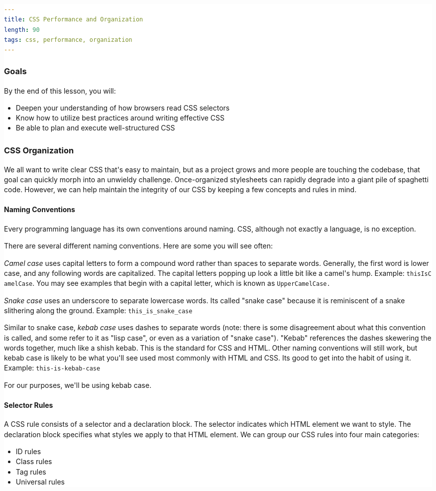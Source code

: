 ```yaml
---
title: CSS Performance and Organization
length: 90
tags: css, performance, organization
---
```


### Goals

By the end of this lesson, you will:

* Deepen your understanding of how browsers read CSS selectors
* Know how to utilize best practices around writing effective CSS
* Be able to plan and execute well-structured CSS


### CSS Organization

We all want to write clear CSS that's easy to maintain, but as a project grows and more people are touching the codebase, that goal can quickly morph into an unwieldy challenge. Once-organized stylesheets can rapidly degrade into a giant pile of spaghetti code. However, we can help maintain the integrity of our CSS by keeping a few concepts and rules in mind.

#### Naming Conventions

Every programming language has its own conventions around naming. CSS, although not exactly a language, is no exception.

There are several different naming conventions. Here are some you will see often:

_Camel case_ uses capital letters to form a compound word rather than spaces to separate words. Generally, the first word is lower case, and any following words are capitalized. The capital letters popping up look a little bit like a camel's hump. Example: `thisIsCamelCase`. You may see examples that begin with a capital letter, which is known as `UpperCamelCase.`

_Snake case_ uses an underscore to separate lowercase words. Its called "snake case" because it is reminiscent of a snake slithering along the ground. Example: `this_is_snake_case`

Similar to snake case, _kebab case_ uses dashes to separate words (note: there is some disagreement about what this convention is called, and some refer to it as "lisp case", or even as a variation of "snake case"). "Kebab" references the dashes skewering the words together, much like a shish kebab. This is the standard for CSS and HTML. Other naming conventions will still work, but kebab case is likely to be what you'll see used most commonly with HTML and CSS. Its good to get into the habit of using it. Example: `this-is-kebab-case`

For our purposes, we'll be using kebab case.

#### Selector Rules

A CSS rule consists of a selector and a declaration block. The selector indicates which HTML element we want to style. The declaration block specifies what styles we apply to that HTML element. We can group our CSS rules into four main categories:

* ID rules
* Class rules
* Tag rules
* Universal rules
